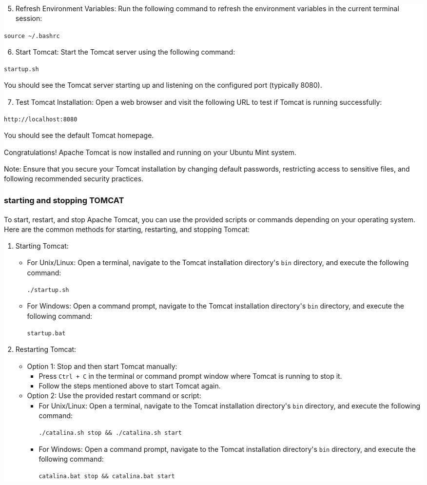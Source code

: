5. Refresh Environment Variables: Run the following command to refresh the environment variables in the current terminal session:

```
source ~/.bashrc
```

6. Start Tomcat: Start the Tomcat server using the following command:

```
startup.sh
```

You should see the Tomcat server starting up and listening on the configured port (typically 8080).

7. Test Tomcat Installation: Open a web browser and visit the following URL to test if Tomcat is running successfully:

```
http://localhost:8080
```

You should see the default Tomcat homepage.

Congratulations! Apache Tomcat is now installed and running on your Ubuntu Mint system.

Note: Ensure that you secure your Tomcat installation by changing default passwords, restricting access to sensitive files, and following recommended security practices.

### starting and stopping TOMCAT

To start, restart, and stop Apache Tomcat, you can use the provided scripts or commands depending on your operating system. Here are the common methods for starting, restarting, and stopping Tomcat:

1. Starting Tomcat:
   - For Unix/Linux: Open a terminal, navigate to the Tomcat installation directory's `bin` directory, and execute the following command:
     ```
     ./startup.sh
     ```
   - For Windows: Open a command prompt, navigate to the Tomcat installation directory's `bin` directory, and execute the following command:
     ```
     startup.bat
     ```

2. Restarting Tomcat:
   - Option 1: Stop and then start Tomcat manually:
     - Press `Ctrl + C` in the terminal or command prompt window where Tomcat is running to stop it.
     - Follow the steps mentioned above to start Tomcat again.
   - Option 2: Use the provided restart command or script:
     - For Unix/Linux: Open a terminal, navigate to the Tomcat installation directory's `bin` directory, and execute the following command:
       ```
       ./catalina.sh stop && ./catalina.sh start
       ```
     - For Windows: Open a command prompt, navigate to the Tomcat installation directory's `bin` directory, and execute the following command:
       ```
       catalina.bat stop && catalina.bat start
       ```
